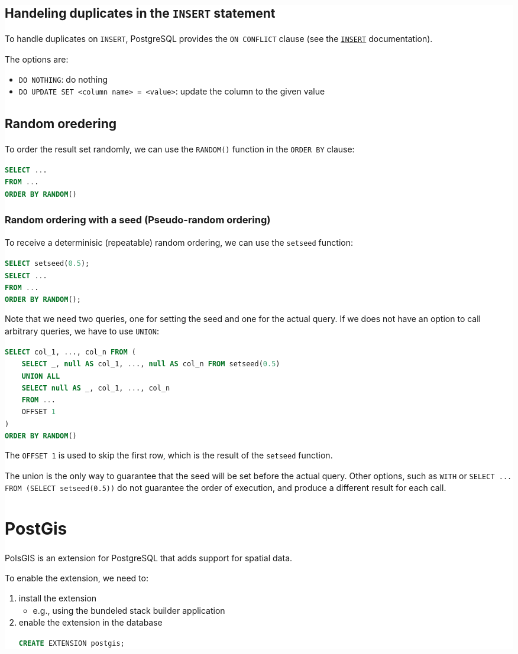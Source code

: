 
## Handeling duplicates in the `INSERT` statement
To handle duplicates on `INSERT`, PostgreSQL provides the `ON CONFLICT` clause (see the [`INSERT`](https://www.postgresql.org/docs/current/sql-insert.html) documentation).

The options are:

- `DO NOTHING`: do nothing
- `DO UPDATE SET <column name> = <value>`: update the column to the given value


## Random oredering
To order the result set randomly, we can use the `RANDOM()` function in the `ORDER BY` clause:
```SQL 
SELECT ...
FROM ...
ORDER BY RANDOM()
```

### Random ordering with a seed (Pseudo-random ordering)
To receive a determinisic (repeatable) random ordering, we can use the `setseed` function:
```SQL
SELECT setseed(0.5);
SELECT ...
FROM ...
ORDER BY RANDOM();
```

Note that we need two queries, one for setting the seed and one for the actual query. If we does not have an option to call arbitrary queries, we have to use `UNION`:
```SQL
SELECT col_1, ..., col_n FROM (
	SELECT _, null AS col_1, ..., null AS col_n FROM setseed(0.5)
	UNION ALL
	SELECT null AS _, col_1, ..., col_n
	FROM ...
	OFFSET 1
)
ORDER BY RANDOM()
```

The `OFFSET 1` is used to skip the first row, which is the result of the `setseed` function.

The union is the only way to guarantee that the seed will be set before the actual query. Other options, such as `WITH` or `SELECT ... FROM (SELECT setseed(0.5))` do not guarantee the order of execution, and produce a different result for each call.


# PostGis
PolsGIS is an extension for PostgreSQL that adds support for spatial data. 

To enable the extension, we need to:

1. install the extension
	- e.g., using the bundeled stack builder application
1. enable the extension in the database
	```SQL
	CREATE EXTENSION postgis;
	```

